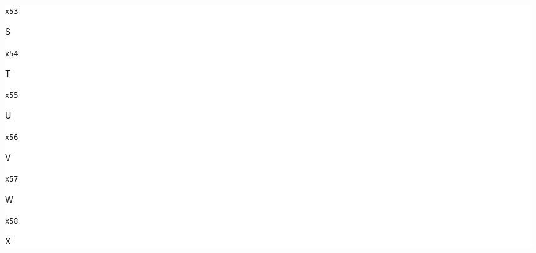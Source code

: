 <tr>
 <td>
   <p><code>x53</code></p>
 </td>
 <td>
   <p>S</p>
 </td>
</tr>

<tr>
 <td>
   <p><code>x54</code></p>
 </td>
 <td>
   <p>T</p>
 </td>
</tr>

<tr>
 <td>
   <p><code>x55</code></p>
 </td>
 <td>
   <p>U</p>
 </td>
</tr>

<tr>
 <td>
   <p><code>x56</code></p>
 </td>
 <td>
   <p>V</p>
 </td>
</tr>

<tr>
 <td>
   <p><code>x57</code></p>
 </td>
 <td>
   <p>W</p>
 </td>
</tr>

<tr>
 <td>
   <p><code>x58</code></p>
 </td>
 <td>
   <p>X</p>
 </td>
</tr>
